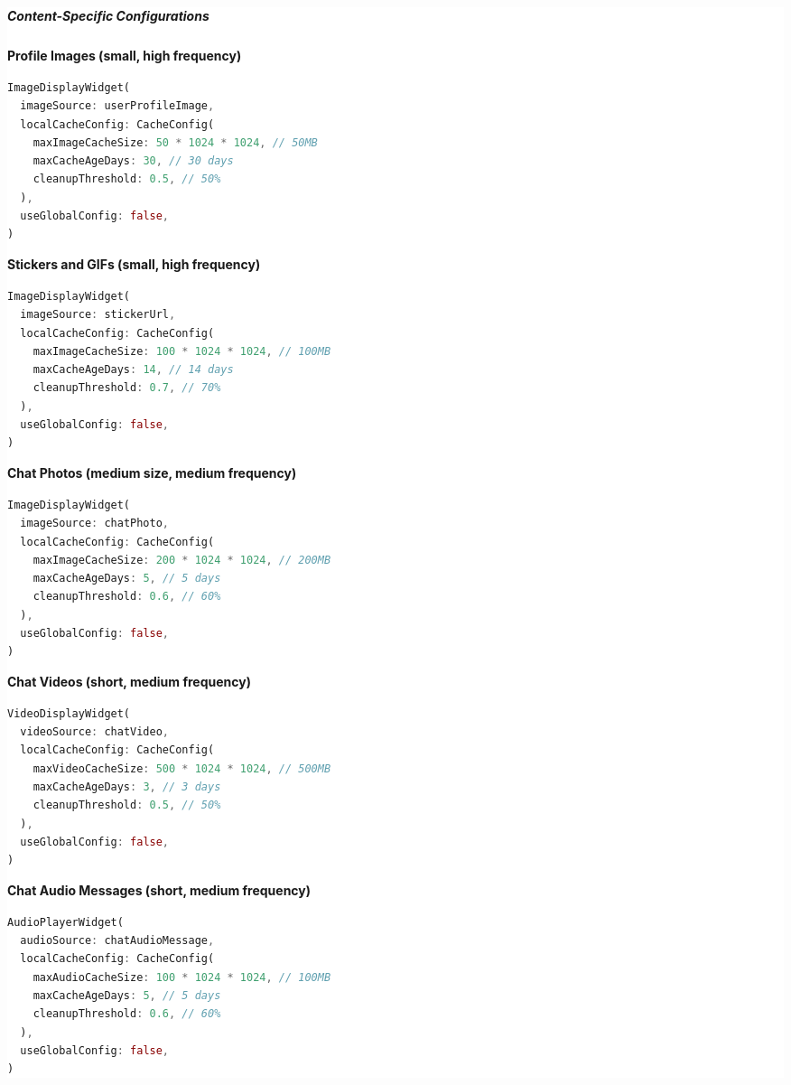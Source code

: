 ##### Content-Specific Configurations

**Profile Images (small, high frequency)**
```dart
ImageDisplayWidget(
  imageSource: userProfileImage,
  localCacheConfig: CacheConfig(
    maxImageCacheSize: 50 * 1024 * 1024, // 50MB
    maxCacheAgeDays: 30, // 30 days
    cleanupThreshold: 0.5, // 50%
  ),
  useGlobalConfig: false,
)
```

**Stickers and GIFs (small, high frequency)**
```dart
ImageDisplayWidget(
  imageSource: stickerUrl,
  localCacheConfig: CacheConfig(
    maxImageCacheSize: 100 * 1024 * 1024, // 100MB
    maxCacheAgeDays: 14, // 14 days
    cleanupThreshold: 0.7, // 70%
  ),
  useGlobalConfig: false,
)
```

**Chat Photos (medium size, medium frequency)**
```dart
ImageDisplayWidget(
  imageSource: chatPhoto,
  localCacheConfig: CacheConfig(
    maxImageCacheSize: 200 * 1024 * 1024, // 200MB
    maxCacheAgeDays: 5, // 5 days
    cleanupThreshold: 0.6, // 60%
  ),
  useGlobalConfig: false,
)
```

**Chat Videos (short, medium frequency)**
```dart
VideoDisplayWidget(
  videoSource: chatVideo,
  localCacheConfig: CacheConfig(
    maxVideoCacheSize: 500 * 1024 * 1024, // 500MB
    maxCacheAgeDays: 3, // 3 days
    cleanupThreshold: 0.5, // 50%
  ),
  useGlobalConfig: false,
)
```

**Chat Audio Messages (short, medium frequency)**
```dart
AudioPlayerWidget(
  audioSource: chatAudioMessage,
  localCacheConfig: CacheConfig(
    maxAudioCacheSize: 100 * 1024 * 1024, // 100MB
    maxCacheAgeDays: 5, // 5 days
    cleanupThreshold: 0.6, // 60%
  ),
  useGlobalConfig: false,
)
```
